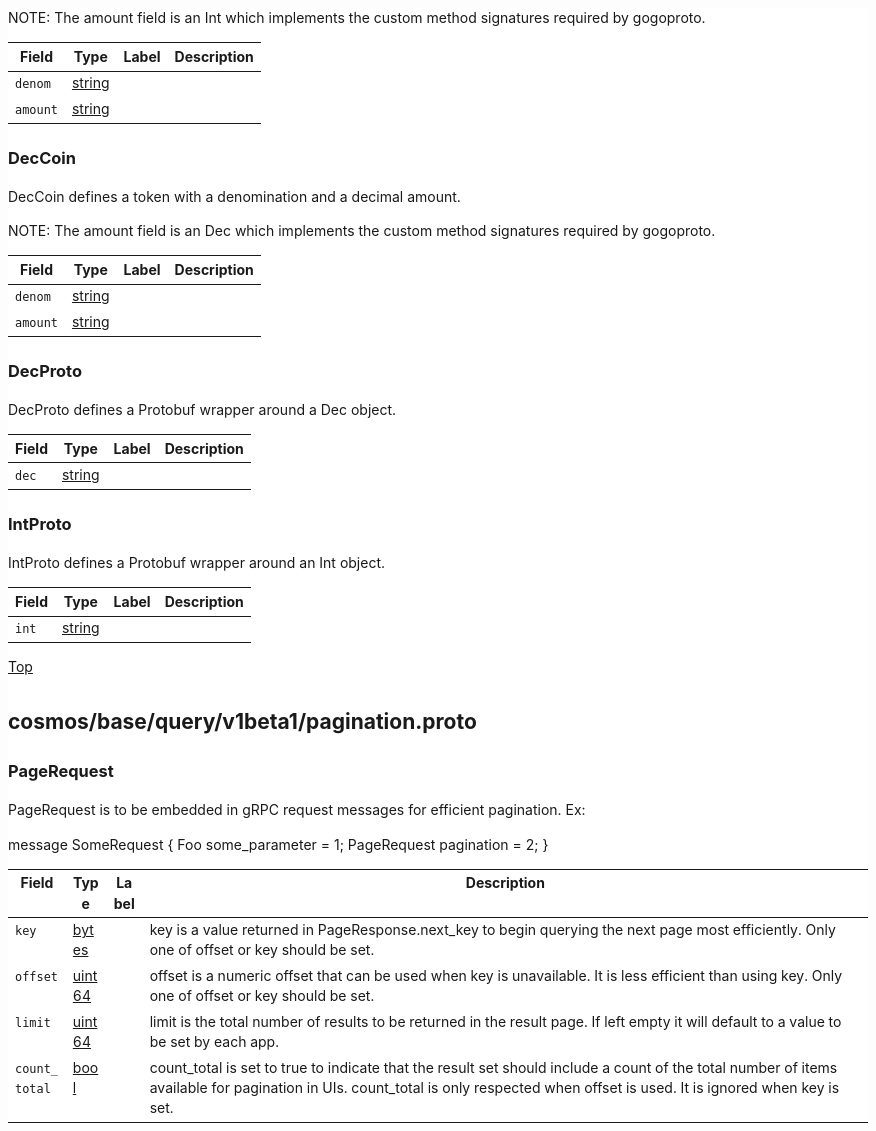 NOTE: The amount field is an Int which implements the custom method signatures required by gogoproto.

| Field    | Type                           | Label | Description |
| -------- | ------------------------------ | ----- | ----------- |
| `denom`  | [string](proto-docs.md#string) |       |             |
| `amount` | [string](proto-docs.md#string) |       |             |

### DecCoin

DecCoin defines a token with a denomination and a decimal amount.

NOTE: The amount field is an Dec which implements the custom method signatures required by gogoproto.

| Field    | Type                           | Label | Description |
| -------- | ------------------------------ | ----- | ----------- |
| `denom`  | [string](proto-docs.md#string) |       |             |
| `amount` | [string](proto-docs.md#string) |       |             |

### DecProto

DecProto defines a Protobuf wrapper around a Dec object.

| Field | Type                           | Label | Description |
| ----- | ------------------------------ | ----- | ----------- |
| `dec` | [string](proto-docs.md#string) |       |             |

### IntProto

IntProto defines a Protobuf wrapper around an Int object.

| Field | Type                           | Label | Description |
| ----- | ------------------------------ | ----- | ----------- |
| `int` | [string](proto-docs.md#string) |       |             |

[Top](proto-docs.md#top)

## cosmos/base/query/v1beta1/pagination.proto

### PageRequest

PageRequest is to be embedded in gRPC request messages for efficient pagination. Ex:

message SomeRequest { Foo some\_parameter = 1; PageRequest pagination = 2; }

| Field         | Type                           | Label | Description                                                                                                                                                                                                                         |
| ------------- | ------------------------------ | ----- | ----------------------------------------------------------------------------------------------------------------------------------------------------------------------------------------------------------------------------------- |
| `key`         | [bytes](proto-docs.md#bytes)   |       | key is a value returned in PageResponse.next\_key to begin querying the next page most efficiently. Only one of offset or key should be set.                                                                                        |
| `offset`      | [uint64](proto-docs.md#uint64) |       | offset is a numeric offset that can be used when key is unavailable. It is less efficient than using key. Only one of offset or key should be set.                                                                                  |
| `limit`       | [uint64](proto-docs.md#uint64) |       | limit is the total number of results to be returned in the result page. If left empty it will default to a value to be set by each app.                                                                                             |
| `count_total` | [bool](proto-docs.md#bool)     |       | count\_total is set to true to indicate that the result set should include a count of the total number of items available for pagination in UIs. count\_total is only respected when offset is used. It is ignored when key is set. |

